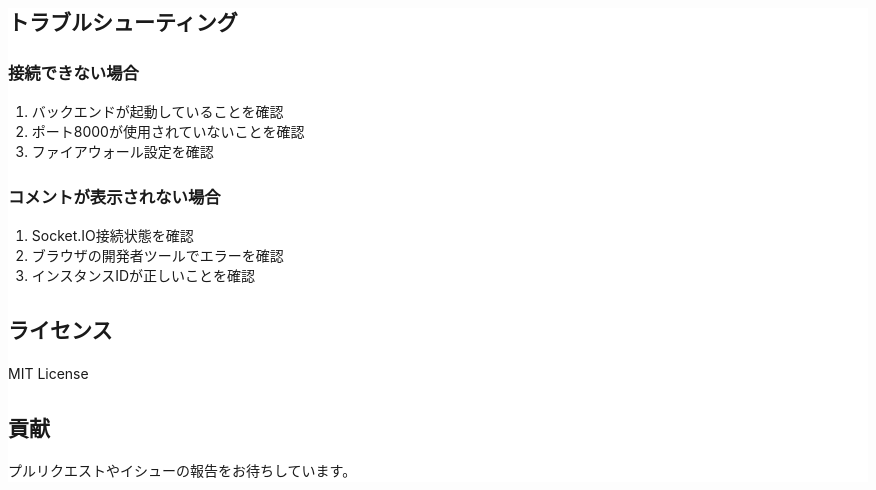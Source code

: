 ## トラブルシューティング

### 接続できない場合
1. バックエンドが起動していることを確認
2. ポート8000が使用されていないことを確認
3. ファイアウォール設定を確認

### コメントが表示されない場合
1. Socket.IO接続状態を確認
2. ブラウザの開発者ツールでエラーを確認
3. インスタンスIDが正しいことを確認

## ライセンス

MIT License

## 貢献

プルリクエストやイシューの報告をお待ちしています。
